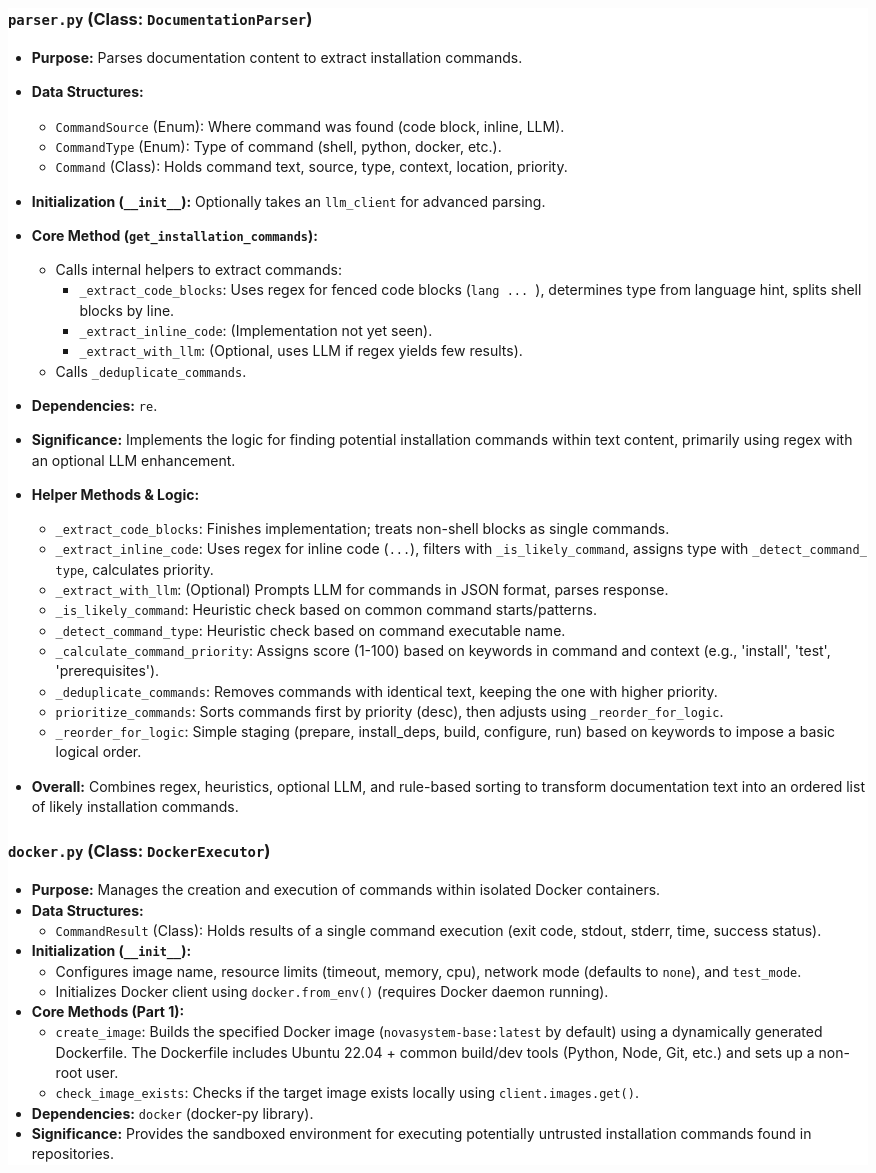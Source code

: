 ### `parser.py` (Class: `DocumentationParser`)

*   **Purpose:** Parses documentation content to extract installation commands.
*   **Data Structures:**
    *   `CommandSource` (Enum): Where command was found (code block, inline, LLM).
    *   `CommandType` (Enum): Type of command (shell, python, docker, etc.).
    *   `Command` (Class): Holds command text, source, type, context, location, priority.
*   **Initialization (`__init__`):** Optionally takes an `llm_client` for advanced parsing.
*   **Core Method (`get_installation_commands`):**
    *   Calls internal helpers to extract commands:
        *   `_extract_code_blocks`: Uses regex for fenced code blocks (```lang ... ```), determines type from language hint, splits shell blocks by line.
        *   `_extract_inline_code`: (Implementation not yet seen).
        *   `_extract_with_llm`: (Optional, uses LLM if regex yields few results).
    *   Calls `_deduplicate_commands`.
*   **Dependencies:** `re`.
*   **Significance:** Implements the logic for finding potential installation commands within text content, primarily using regex with an optional LLM enhancement.

*   **Helper Methods & Logic:**
    *   `_extract_code_blocks`: Finishes implementation; treats non-shell blocks as single commands.
    *   `_extract_inline_code`: Uses regex for inline code (`...`), filters with `_is_likely_command`, assigns type with `_detect_command_type`, calculates priority.
    *   `_extract_with_llm`: (Optional) Prompts LLM for commands in JSON format, parses response.
    *   `_is_likely_command`: Heuristic check based on common command starts/patterns.
    *   `_detect_command_type`: Heuristic check based on command executable name.
    *   `_calculate_command_priority`: Assigns score (1-100) based on keywords in command and context (e.g., 'install', 'test', 'prerequisites').
    *   `_deduplicate_commands`: Removes commands with identical text, keeping the one with higher priority.
    *   `prioritize_commands`: Sorts commands first by priority (desc), then adjusts using `_reorder_for_logic`.
    *   `_reorder_for_logic`: Simple staging (prepare, install_deps, build, configure, run) based on keywords to impose a basic logical order.
*   **Overall:** Combines regex, heuristics, optional LLM, and rule-based sorting to transform documentation text into an ordered list of likely installation commands.

### `docker.py` (Class: `DockerExecutor`)

*   **Purpose:** Manages the creation and execution of commands within isolated Docker containers.
*   **Data Structures:**
    *   `CommandResult` (Class): Holds results of a single command execution (exit code, stdout, stderr, time, success status).
*   **Initialization (`__init__`):**
    *   Configures image name, resource limits (timeout, memory, cpu), network mode (defaults to `none`), and `test_mode`.
    *   Initializes Docker client using `docker.from_env()` (requires Docker daemon running).
*   **Core Methods (Part 1):**
    *   `create_image`: Builds the specified Docker image (`novasystem-base:latest` by default) using a dynamically generated Dockerfile. The Dockerfile includes Ubuntu 22.04 + common build/dev tools (Python, Node, Git, etc.) and sets up a non-root user.
    *   `check_image_exists`: Checks if the target image exists locally using `client.images.get()`.
*   **Dependencies:** `docker` (docker-py library).
*   **Significance:** Provides the sandboxed environment for executing potentially untrusted installation commands found in repositories.
